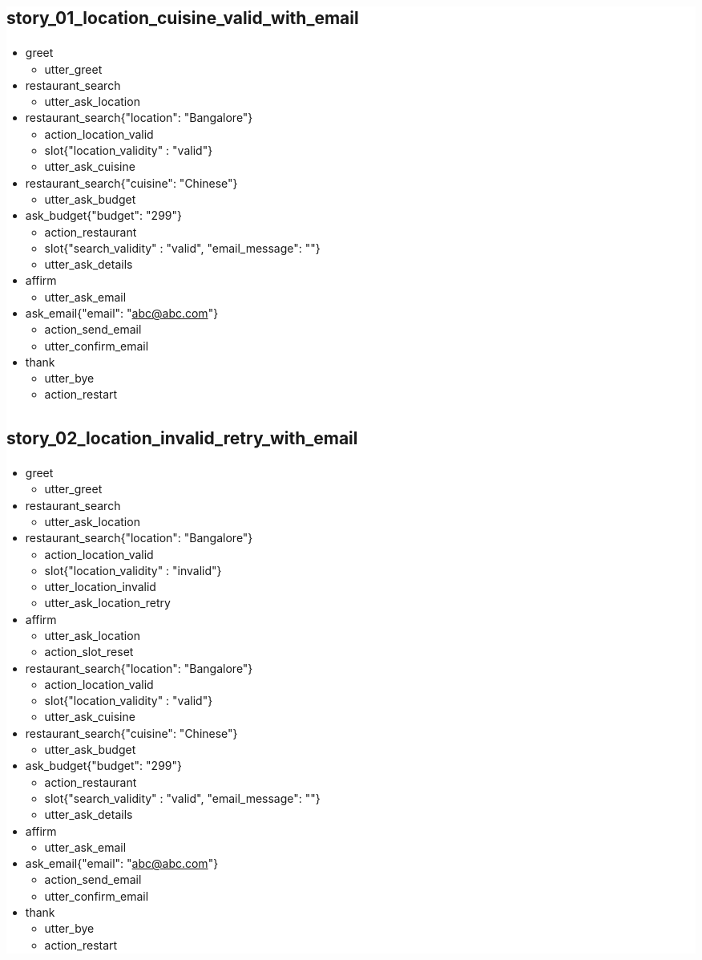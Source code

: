 


## story_01_location_cuisine_valid_with_email
* greet
  - utter_greet
* restaurant_search
  - utter_ask_location
* restaurant_search{"location": "Bangalore"}
  - action_location_valid
  - slot{"location_validity" : "valid"}
  - utter_ask_cuisine
* restaurant_search{"cuisine": "Chinese"}
  - utter_ask_budget
* ask_budget{"budget": "299"}
  - action_restaurant
  - slot{"search_validity" : "valid", "email_message": ""}
  - utter_ask_details
* affirm
  - utter_ask_email
* ask_email{"email": "abc@abc.com"}
  - action_send_email
  - utter_confirm_email
* thank
  - utter_bye
  - action_restart

## story_02_location_invalid_retry_with_email
* greet
  - utter_greet
* restaurant_search
  - utter_ask_location
* restaurant_search{"location": "Bangalore"}
  - action_location_valid
  - slot{"location_validity" : "invalid"}
  - utter_location_invalid
  - utter_ask_location_retry
* affirm
  - utter_ask_location  
  - action_slot_reset
* restaurant_search{"location": "Bangalore"}
  - action_location_valid
  - slot{"location_validity" : "valid"}
  - utter_ask_cuisine  
* restaurant_search{"cuisine": "Chinese"}
  - utter_ask_budget
* ask_budget{"budget": "299"}
  - action_restaurant
  - slot{"search_validity" : "valid", "email_message": ""}
  - utter_ask_details
* affirm
  - utter_ask_email
* ask_email{"email": "abc@abc.com"}
  - action_send_email
  - utter_confirm_email
* thank
  - utter_bye
  - action_restart
